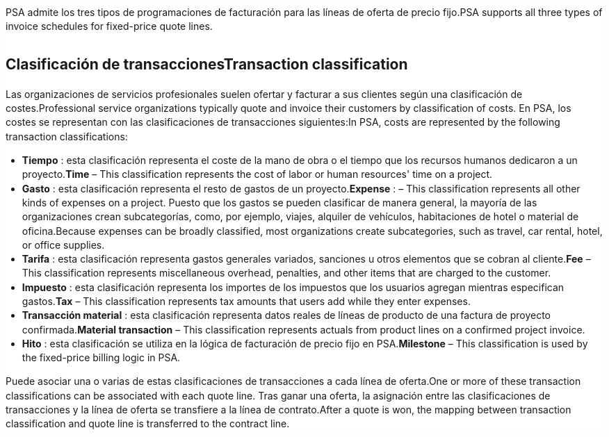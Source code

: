 <span data-ttu-id="a5ac2-158">PSA admite los tres tipos de programaciones de facturación para las líneas de oferta de precio fijo.</span><span class="sxs-lookup"><span data-stu-id="a5ac2-158">PSA supports all three types of invoice schedules for fixed-price quote lines.</span></span>

## <a name="transaction-classification"></a><span data-ttu-id="a5ac2-159">Clasificación de transacciones</span><span class="sxs-lookup"><span data-stu-id="a5ac2-159">Transaction classification</span></span>

<span data-ttu-id="a5ac2-160">Las organizaciones de servicios profesionales suelen ofertar y facturar a sus clientes según una clasificación de costes.</span><span class="sxs-lookup"><span data-stu-id="a5ac2-160">Professional service organizations typically quote and invoice their customers by classification of costs.</span></span> <span data-ttu-id="a5ac2-161">En PSA, los costes se representan con las clasificaciones de transacciones siguientes:</span><span class="sxs-lookup"><span data-stu-id="a5ac2-161">In PSA, costs are represented by the following transaction classifications:</span></span>

- <span data-ttu-id="a5ac2-162">**Tiempo** : esta clasificación representa el coste de la mano de obra o el tiempo que los recursos humanos dedicaron a un proyecto.</span><span class="sxs-lookup"><span data-stu-id="a5ac2-162">**Time** – This classification represents the cost of labor or human resources' time on a project.</span></span>
- <span data-ttu-id="a5ac2-163">**Gasto** : esta clasificación representa el resto de gastos de un proyecto.</span><span class="sxs-lookup"><span data-stu-id="a5ac2-163">**Expense** : – This classification represents all other kinds of expenses on a project.</span></span> <span data-ttu-id="a5ac2-164">Puesto que los gastos se pueden clasificar de manera general, la mayoría de las organizaciones crean subcategorías, como, por ejemplo, viajes, alquiler de vehículos, habitaciones de hotel o material de oficina.</span><span class="sxs-lookup"><span data-stu-id="a5ac2-164">Because expenses can be broadly classified, most organizations create subcategories, such as travel, car rental, hotel, or office supplies.</span></span>
- <span data-ttu-id="a5ac2-165">**Tarifa** : esta clasificación representa gastos generales variados, sanciones u otros elementos que se cobran al cliente.</span><span class="sxs-lookup"><span data-stu-id="a5ac2-165">**Fee** – This classification represents miscellaneous overhead, penalties, and other items that are charged to the customer.</span></span> 
- <span data-ttu-id="a5ac2-166">**Impuesto** : esta clasificación representa los importes de los impuestos que los usuarios agregan mientras especifican gastos.</span><span class="sxs-lookup"><span data-stu-id="a5ac2-166">**Tax** – This classification represents tax amounts that users add while they enter expenses.</span></span>
- <span data-ttu-id="a5ac2-167">**Transacción material** : esta clasificación representa datos reales de líneas de producto de una factura de proyecto confirmada.</span><span class="sxs-lookup"><span data-stu-id="a5ac2-167">**Material transaction** – This classification represents actuals from product lines on a confirmed project invoice.</span></span>
- <span data-ttu-id="a5ac2-168">**Hito** : esta clasificación se utiliza en la lógica de facturación de precio fijo en PSA.</span><span class="sxs-lookup"><span data-stu-id="a5ac2-168">**Milestone** – This classification is used by the fixed-price billing logic in PSA.</span></span>

<span data-ttu-id="a5ac2-169">Puede asociar una o varias de estas clasificaciones de transacciones a cada línea de oferta.</span><span class="sxs-lookup"><span data-stu-id="a5ac2-169">One or more of these transaction classifications can be associated with each quote line.</span></span> <span data-ttu-id="a5ac2-170">Tras ganar una oferta, la asignación entre las clasificaciones de transacciones y la línea de oferta se transfiere a la línea de contrato.</span><span class="sxs-lookup"><span data-stu-id="a5ac2-170">After a quote is won, the mapping between transaction classification and quote line is transferred to the contract line.</span></span>
 